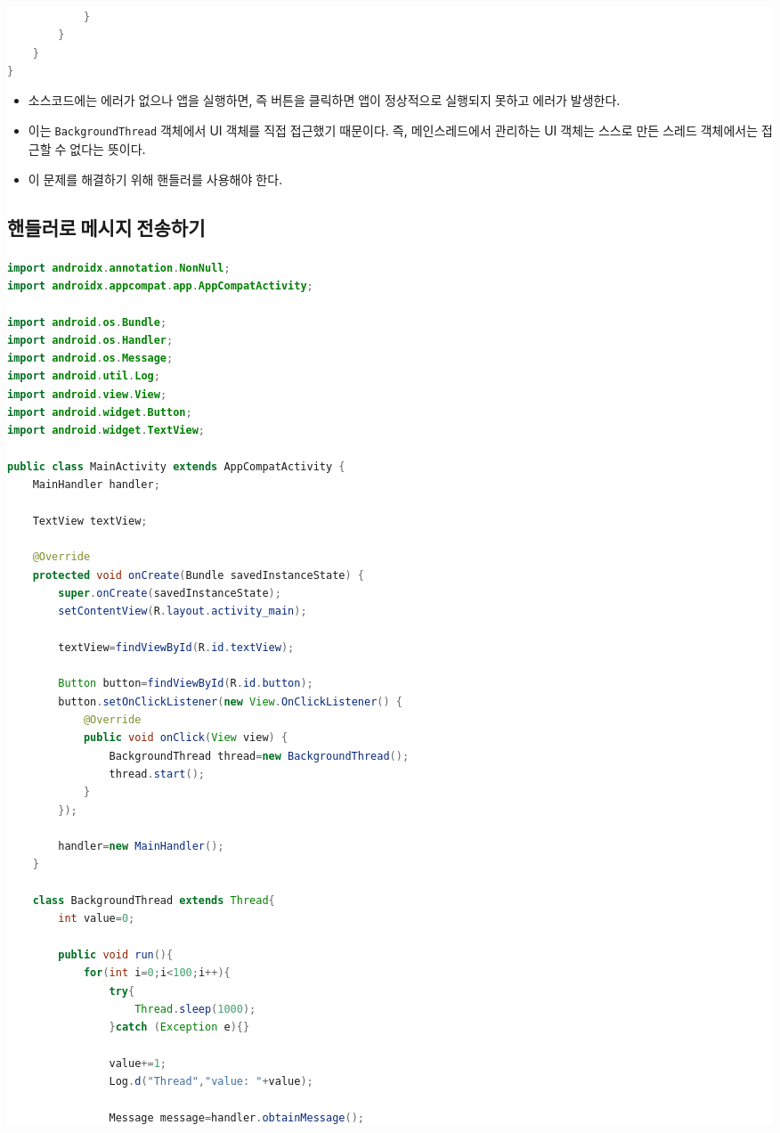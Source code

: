 ```java
            }
        }
    }
}
```

* 소스코드에는 에러가 없으나 앱을 실행하면, 즉 버튼을 클릭하면 앱이 정상적으로 실행되지 못하고 에러가 발생한다.

* 이는 ```BackgroundThread``` 객체에서 UI 객체를 직접 접근했기 때문이다. 즉, 메인스레드에서 관리하는 UI 객체는 스스로 만든 스레드 객체에서는 접근할 수 없다는 뜻이다.

* 이 문제를 해결하기 위해 핸들러를 사용해야 한다.

## 핸들러로 메시지 전송하기

```java
import androidx.annotation.NonNull;
import androidx.appcompat.app.AppCompatActivity;

import android.os.Bundle;
import android.os.Handler;
import android.os.Message;
import android.util.Log;
import android.view.View;
import android.widget.Button;
import android.widget.TextView;

public class MainActivity extends AppCompatActivity {
    MainHandler handler;

    TextView textView;

    @Override
    protected void onCreate(Bundle savedInstanceState) {
        super.onCreate(savedInstanceState);
        setContentView(R.layout.activity_main);

        textView=findViewById(R.id.textView);

        Button button=findViewById(R.id.button);
        button.setOnClickListener(new View.OnClickListener() {
            @Override
            public void onClick(View view) {
                BackgroundThread thread=new BackgroundThread();
                thread.start();
            }
        });

        handler=new MainHandler();
    }

    class BackgroundThread extends Thread{
        int value=0;

        public void run(){
            for(int i=0;i<100;i++){
                try{
                    Thread.sleep(1000);
                }catch (Exception e){}

                value+=1;
                Log.d("Thread","value: "+value);

                Message message=handler.obtainMessage();
```